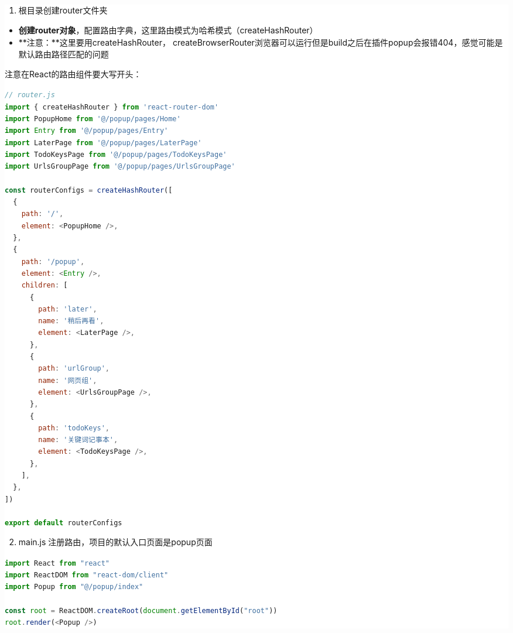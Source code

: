 1. 根目录创建router文件夹

- **创建router对象**，配置路由字典，这里路由模式为哈希模式（createHashRouter）
- **注意：**这里要用createHashRouter， createBrowserRouter浏览器可以运行但是build之后在插件popup会报错404，感觉可能是默认路由路径匹配的问题​

注意在React的路由组件要大写开头：

```javascript
// router.js
import { createHashRouter } from 'react-router-dom'
import PopupHome from '@/popup/pages/Home'
import Entry from '@/popup/pages/Entry'
import LaterPage from '@/popup/pages/LaterPage'
import TodoKeysPage from '@/popup/pages/TodoKeysPage'
import UrlsGroupPage from '@/popup/pages/UrlsGroupPage'

const routerConfigs = createHashRouter([
  {
    path: '/',
    element: <PopupHome />,
  },
  {
    path: '/popup',
    element: <Entry />,
    children: [
      {
        path: 'later',
        name: '稍后再看',
        element: <LaterPage />,
      },
      {
        path: 'urlGroup',
        name: '网页组',
        element: <UrlsGroupPage />,
      },
      {
        path: 'todoKeys',
        name: '关键词记事本',
        element: <TodoKeysPage />,
      },
    ],
  },
])

export default routerConfigs
```

2. main.js 注册路由，项目的默认入口页面是popup页面

```javascript
import React from "react"
import ReactDOM from "react-dom/client"
import Popup from "@/popup/index"

const root = ReactDOM.createRoot(document.getElementById("root"))
root.render(<Popup />)

```
